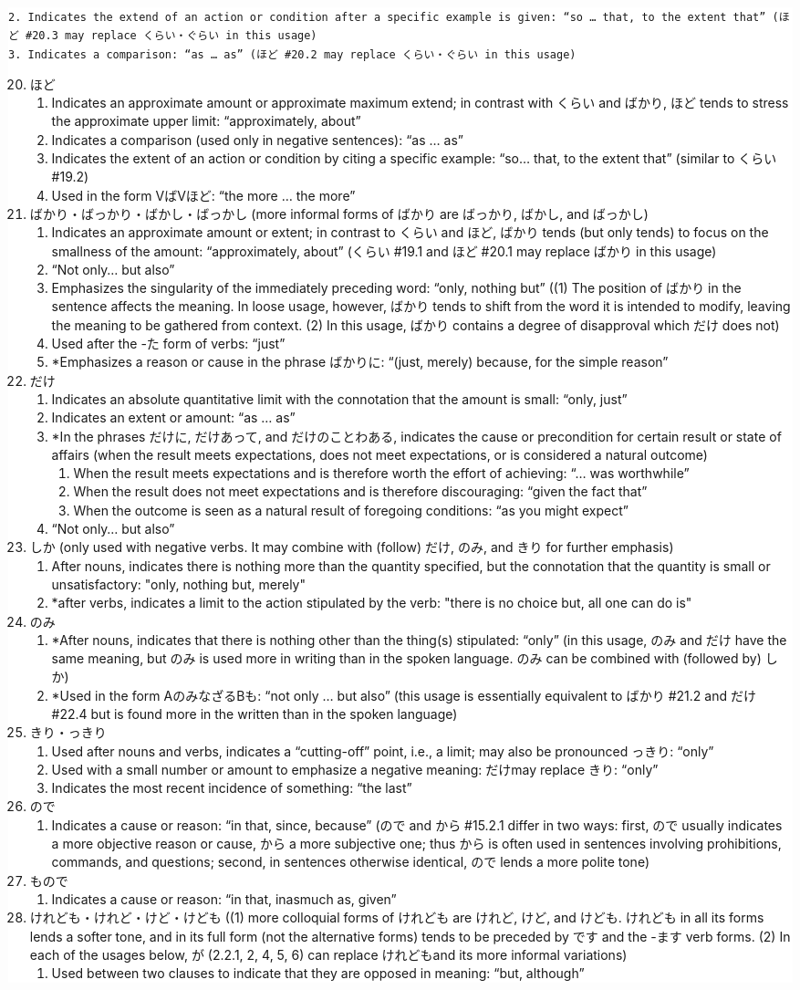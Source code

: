 	2. Indicates the extend of an action or condition after a specific example is given: “so … that, to the extent that” (ほど #20.3 may replace くらい・ぐらい in this usage)
	3. Indicates a comparison: “as … as” (ほど #20.2 may replace くらい・ぐらい in this usage)
20. ほど
	1. Indicates an approximate amount or approximate maximum extend; in contrast with くらい and ばかり, ほど tends to stress the approximate upper limit: “approximately, about”
	2. Indicates a comparison (used only in negative sentences): “as … as”
	3. Indicates the extent of an action or condition by citing a specific example: “so… that, to the extent that” (similar to くらい #19.2)
	4. Used in the form VばVほど: “the more … the more”
21. ばかり・ばっかり・ばかし・ばっかし (more informal forms of ばかり are ばっかり, ばかし, and ばっかし)
	1. Indicates an approximate amount or extent; in contrast to くらい and ほど, ばかり tends (but only tends) to focus on the smallness of the amount: “approximately, about” (くらい #19.1 and ほど #20.1 may replace ばかり in this usage)
	2. “Not only… but also”
	3. Emphasizes the singularity of the immediately preceding word: “only, nothing but” ((1) The position of ばかり in the sentence affects the meaning. In loose usage, however, ばかり tends to shift from the word it is intended to modify, leaving the meaning to be gathered from context. (2) In this usage, ばかり contains a degree of disapproval which だけ does not)
	4. Used after the -た form of verbs: “just”
	5. \*Emphasizes a reason or cause in the phrase ばかりに: “(just, merely) because, for the simple reason”
22. だけ
	1. Indicates an absolute quantitative limit with the connotation that the amount is small: “only, just”
	2. Indicates an extent or amount: “as … as”
	3. \*In the phrases だけに, だけあって, and だけのことわある, indicates the cause or precondition for  certain result or state of affairs (when the result meets expectations, does not meet expectations, or is considered a natural outcome)
		1. When the result meets expectations and is therefore worth the effort of achieving: “… was worthwhile”
		2. When the result does not meet expectations and is therefore discouraging: “given the fact that”
		3. When the outcome is seen as a natural result of foregoing conditions: “as you might expect”
	4. “Not only… but also”
23. しか (only used with negative verbs. It may combine with (follow) だけ, のみ, and きり for further emphasis)
	1. After nouns, indicates there is nothing more than the quantity specified, but the connotation that the quantity is small or unsatisfactory: "only, nothing but, merely"
	2. \*after verbs, indicates a limit to the action stipulated by the verb: "there is no choice but, all one can do is"
24. のみ
	1. \*After nouns, indicates that there is nothing other than the thing(s) stipulated: “only” (in this usage, のみ and だけ have the same meaning, but のみ is used more in writing than in the spoken language. のみ can be combined with (followed by) しか)
	2. \*Used in the form AのみなざるBも: “not only … but also” (this usage is essentially equivalent to ばかり #21.2 and だけ #22.4 but is found more in the written than in the spoken language)
25. きり・っきり
	1. Used after nouns and verbs, indicates a “cutting-off” point, i.e., a limit; may also be pronounced っきり: “only”
	2. Used with a small number or amount to emphasize a negative meaning: だけmay replace きり: “only”
	3. Indicates the most recent incidence of something: “the last”
26. ので
	1. Indicates a cause or reason: “in that, since, because” (ので and から #15.2.1 differ in two ways: first, ので usually indicates a more objective reason or cause, から a more subjective one; thus から is often used in sentences involving prohibitions, commands, and questions; second, in sentences otherwise identical, ので lends a more polite tone)
27. もので
	1. Indicates a cause or reason: “in that, inasmuch as, given”
28. けれども・けれど・けど・けども ((1) more colloquial forms of けれども are けれど, けど, and けども. けれども in all its forms lends a softer tone, and in its full form (not the alternative forms) tends to be preceded by です and the -ます verb forms. (2) In each of the usages below, が (2.2.1, 2, 4, 5, 6) can replace けれどもand its more informal variations)
	1. Used between two clauses to indicate that they are opposed in meaning: “but, although”